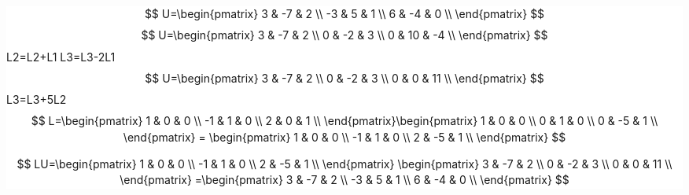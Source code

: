 $$
U=\begin{pmatrix}
  3 & -7 & 2 \\
  -3 & 5 & 1 \\
  6 & -4 & 0 \\
\end{pmatrix} 
$$
$$
U=\begin{pmatrix}
  3 & -7 & 2 \\
  0 & -2 & 3 \\
  0 & 10 & -4 \\
\end{pmatrix} 
$$
L2=L2+L1
L3=L3-2L1
$$
U=\begin{pmatrix}
  3 & -7 & 2 \\
  0 & -2 & 3 \\
  0 & 0 & 11 \\
\end{pmatrix} 
$$
L3=L3+5L2
$$
L=\begin{pmatrix}
  1 & 0 & 0 \\
  -1 & 1 & 0 \\
  2 & 0 & 1 \\
\end{pmatrix}\begin{pmatrix}
  1 & 0 & 0 \\
  0 & 1 & 0 \\
  0 & -5 & 1 \\
\end{pmatrix} =
\begin{pmatrix}
  1 & 0 & 0 \\
  -1 & 1 & 0 \\
  2 & -5 & 1 \\
\end{pmatrix} 
$$

$$ 
LU=\begin{pmatrix}
  1 & 0 & 0 \\
  -1 & 1 & 0 \\
  2 & -5 & 1 \\
\end{pmatrix}  \begin{pmatrix}
  3 & -7 & 2 \\
  0 & -2 & 3 \\
  0 & 0 & 11 \\
\end{pmatrix} =\begin{pmatrix}
  3 & -7 & 2 \\
  -3 & 5 & 1 \\
  6 & -4 & 0 \\
\end{pmatrix} 
$$
